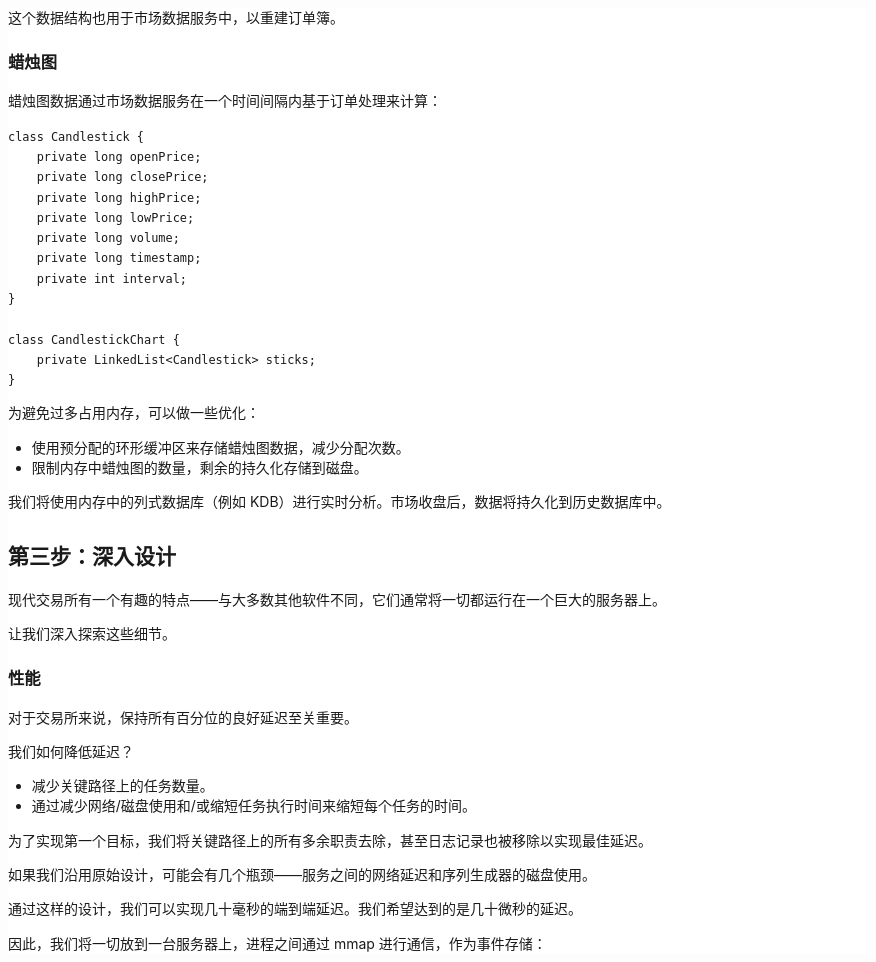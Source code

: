 
这个数据结构也用于市场数据服务中，以重建订单簿。

### 蜡烛图

蜡烛图数据通过市场数据服务在一个时间间隔内基于订单处理来计算：

```
class Candlestick {
    private long openPrice;
    private long closePrice;
    private long highPrice;
    private long lowPrice;
    private long volume;
    private long timestamp;
    private int interval;
}

class CandlestickChart {
    private LinkedList<Candlestick> sticks;
}
```

为避免过多占用内存，可以做一些优化：

- 使用预分配的环形缓冲区来存储蜡烛图数据，减少分配次数。
- 限制内存中蜡烛图的数量，剩余的持久化存储到磁盘。

我们将使用内存中的列式数据库（例如 KDB）进行实时分析。市场收盘后，数据将持久化到历史数据库中。

## 第三步：深入设计

现代交易所有一个有趣的特点——与大多数其他软件不同，它们通常将一切都运行在一个巨大的服务器上。

让我们深入探索这些细节。

### 性能

对于交易所来说，保持所有百分位的良好延迟至关重要。

我们如何降低延迟？

- 减少关键路径上的任务数量。
- 通过减少网络/磁盘使用和/或缩短任务执行时间来缩短每个任务的时间。

为了实现第一个目标，我们将关键路径上的所有多余职责去除，甚至日志记录也被移除以实现最佳延迟。

如果我们沿用原始设计，可能会有几个瓶颈——服务之间的网络延迟和序列生成器的磁盘使用。

通过这样的设计，我们可以实现几十毫秒的端到端延迟。我们希望达到的是几十微秒的延迟。

因此，我们将一切放到一台服务器上，进程之间通过 mmap 进行通信，作为事件存储：
